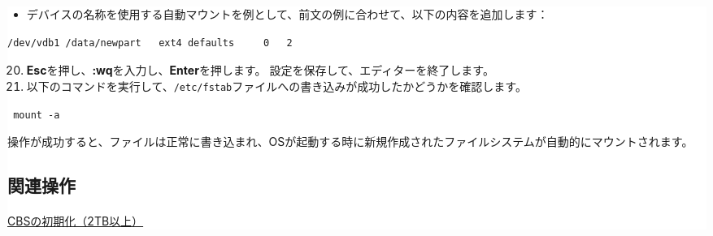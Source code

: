  - デバイスの名称を使用する自動マウントを例として、前文の例に合わせて、以下の内容を追加します：
```
/dev/vdb1 /data/newpart   ext4 defaults     0   2
```
20. **Esc**を押し、**:wq**を入力し、**Enter**を押します。
 設定を保存して、エディターを終了します。
21. 以下のコマンドを実行して、`/etc/fstab`ファイルへの書き込みが成功したかどうかを確認します。
```
 mount -a 
```
操作が成功すると、ファイルは正常に書き込まれ、OSが起動する時に新規作成されたファイルシステムが自動的にマウントされます。

## 関連操作
[CBSの初期化（2TB以上）](https://intl.cloud.tencent.com/document/product/362/6735)

